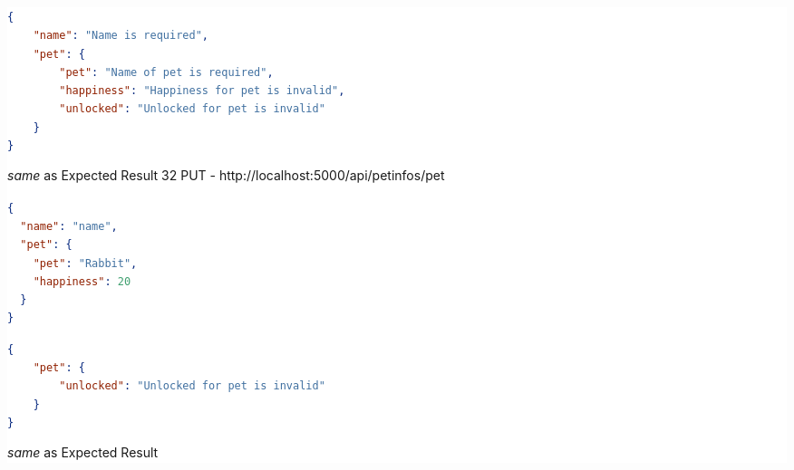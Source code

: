 </td>
<td>

```json
{
    "name": "Name is required",
    "pet": {
        "pet": "Name of pet is required",
        "happiness": "Happiness for pet is invalid",
        "unlocked": "Unlocked for pet is invalid"
    }
}
```

</td>
<td>
<i>same</i> as Expected Result
</td>
<td></td>
</tr>

<tr>
  <td>
  32
  </td>
  <td>
  PUT - http://localhost:5000/api/petinfos/pet
  </td>
  <td>

```json
{
  "name": "name",
  "pet": {
    "pet": "Rabbit",
    "happiness": 20
  }
}
```

</td>
<td>

```json
{
    "pet": {
        "unlocked": "Unlocked for pet is invalid"
    }
}
```

</td>
<td>
<i>same</i> as Expected Result
</td>
<td></td>
</tr>
